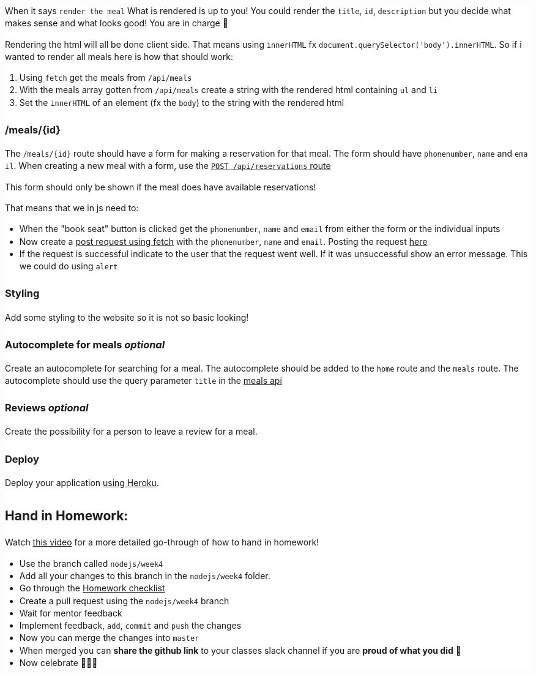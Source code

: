 When it says `render the meal` What is rendered is up to you! You could render the `title`, `id`, `description` but you decide what makes sense and what looks good! You are in charge 💪

Rendering the html will all be done client side. That means using `innerHTML` fx `document.querySelector('body').innerHTML`. So if i wanted to render all meals here is how that should work:

1. Using `fetch` get the meals from `/api/meals`
2. With the meals array gotten from `/api/meals` create a string with the rendered html containing `ul` and `li`
3. Set the `innerHTML` of an element (fx the `body`) to the string with the rendered html

### /meals/{id}

The `/meals/{id}` route should have a form for making a reservation for that meal. The form should have `phonenumber`, `name` and `email`. When creating a new meal with a form, use the [`POST /api/reservations` route](../week3/homework.md#reservation)

This form should only be shown if the meal does have available reservations!

That means that we in js need to:

- When the "book seat" button is clicked get the `phonenumber`, `name` and `email` from either the form or the individual inputs
- Now create a [post request using fetch](https://developer.mozilla.org/en-US/docs/Web/API/Fetch_API/Using_Fetch#Supplying_request_options) with the `phonenumber`, `name` and `email`. Posting the request [here](../week3/homework.md#meal)
- If the request is successful indicate to the user that the request went well. If it was unsuccessful show an error message. This we could do using `alert`

### Styling

Add some styling to the website so it is not so basic looking!

### Autocomplete for meals _optional_

Create an autocomplete for searching for a meal. The autocomplete should be added to the `home` route and the `meals` route. The autocomplete should use the query parameter `title` in the [meals api](../week3/homework.md#get-apimeals-query-parameters)

### Reviews _optional_

Create the possibility for a person to leave a review for a meal.

### Deploy

Deploy your application [using Heroku](readme.md#deploying-to-heroku).

## Hand in Homework:

Watch [this video](https://www.youtube.com/watch?v=feyBVDhFQuk) for a more detailed go-through of how to hand in homework!

- Use the branch called `nodejs/week4`
- Add all your changes to this branch in the `nodejs/week4` folder.
- Go through the [Homework checklist](#homework-checklist)
- Create a pull request using the `nodejs/week4` branch
- Wait for mentor feedback
- Implement feedback, `add`, `commit` and `push` the changes
- Now you can merge the changes into `master`
- When merged you can **share the github link** to your classes slack channel if you are **proud of what you did** 💪
- Now celebrate 🎉🎉🎉
